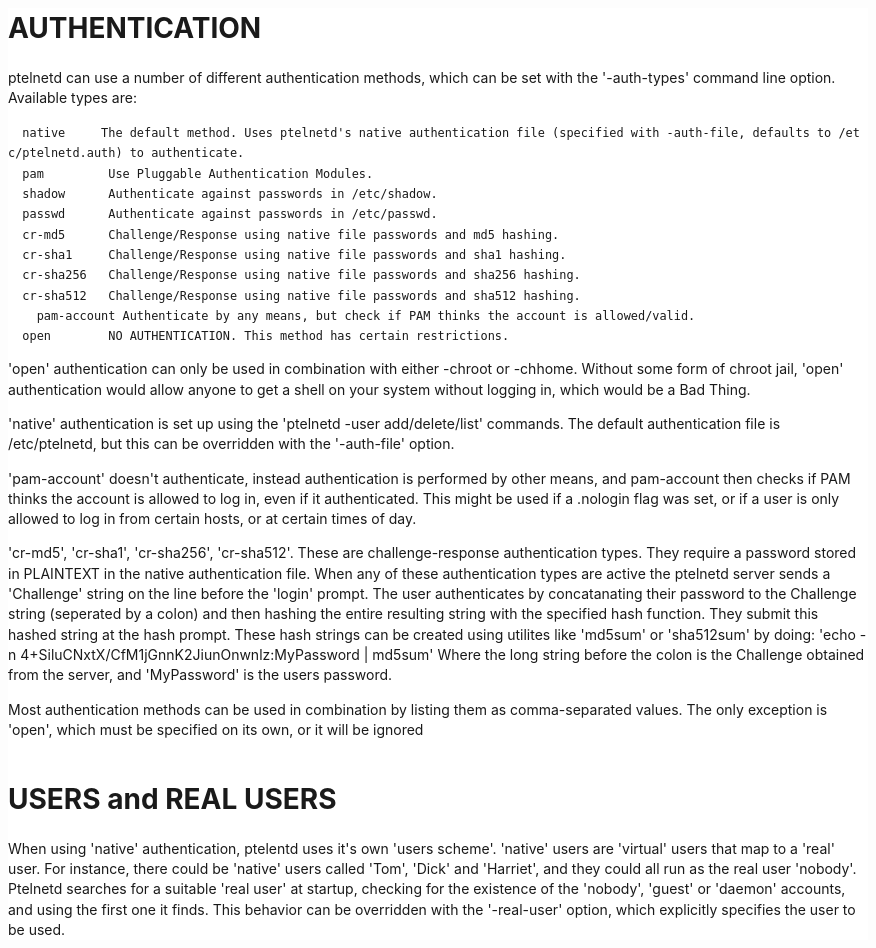 
# AUTHENTICATION

ptelnetd can use a number of different authentication methods, which can be set with the '-auth-types' command line option. Available types are: 

```
  native     The default method. Uses ptelnetd's native authentication file (specified with -auth-file, defaults to /etc/ptelnetd.auth) to authenticate.
  pam         Use Pluggable Authentication Modules.
  shadow      Authenticate against passwords in /etc/shadow.
  passwd      Authenticate against passwords in /etc/passwd.
  cr-md5      Challenge/Response using native file passwords and md5 hashing.
  cr-sha1     Challenge/Response using native file passwords and sha1 hashing.
  cr-sha256   Challenge/Response using native file passwords and sha256 hashing.
  cr-sha512   Challenge/Response using native file passwords and sha512 hashing.
	pam-account Authenticate by any means, but check if PAM thinks the account is allowed/valid.
  open        NO AUTHENTICATION. This method has certain restrictions.
```

'open' authentication can only be used in combination with either -chroot or -chhome. Without some form of chroot jail, 'open' authentication would allow anyone to get a shell on your system without logging in, which would be a Bad Thing.

'native' authentication is set up using the 'ptelnetd -user add/delete/list' commands. The default authentication file is /etc/ptelnetd, but this can be overridden with the '-auth-file' option.

'pam-account' doesn't authenticate, instead authentication is performed by other means, and pam-account then checks if PAM thinks the account is allowed to log in, even if it authenticated. This might be used if a .nologin flag was set, or if a user is only allowed to log in from certain hosts, or at certain times of day.

'cr-md5', 'cr-sha1', 'cr-sha256', 'cr-sha512'. These are challenge-response authentication types. They require a password stored in PLAINTEXT in the native authentication file. When any of these authentication types are active the ptelnetd server sends a 'Challenge' string on the line before the 'login' prompt. The user authenticates by concatanating their password to the Challenge string (seperated by a colon) and then hashing the entire resulting string with the specified hash function. They submit this hashed string at the hash prompt. These hash strings can be created using utilites like 'md5sum' or 'sha512sum' by doing: 'echo -n 4+SiluCNxtX/CfM1jGnnK2JiunOnwnlz:MyPassword | md5sum' Where the long string before the colon is the Challenge obtained from the server, and 'MyPassword' is the users password.

Most authentication methods can be used in combination by listing them as comma-separated values. The only exception is 'open', which must be specified on its own, or it will be ignored



# USERS and REAL USERS

When using 'native' authentication, ptelentd uses it's own 'users scheme'. 'native' users are 'virtual' users that map to a 'real' user. For instance, there could be 'native' users called 'Tom', 'Dick' and 'Harriet', and they could all run as the real user 'nobody'. Ptelnetd searches for a suitable 'real user' at startup, checking for the existence of the 'nobody', 'guest' or 'daemon' accounts, and using the first one it finds. This behavior can be overridden with the '-real-user' option, which explicitly specifies the user to be used.
